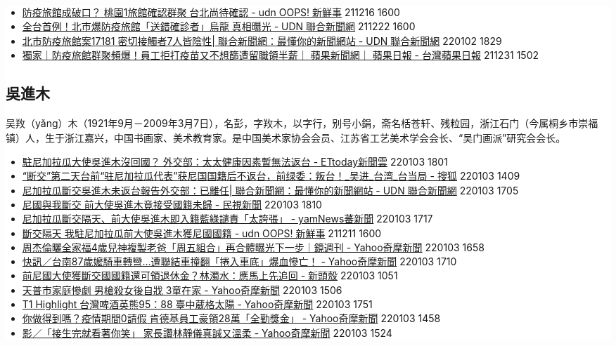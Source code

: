 - [防疫旅館成破口？ 桃園1旅館確認群聚 台北尚待確認 - udn OOPS! 新鮮事](https://udn.com/news/story/120940/5966417 "防疫旅館成破口？ 桃園1旅館確認群聚 台北尚待確認 - udn OOPS! 新鮮事") 211216 1600
- [全台首例！北市爆防疫旅館「送錯確診者」烏龍 真相曝光 - UDN 聯合新聞網](https://udn.com/news/story/120940/5981295 "全台首例！北市爆防疫旅館「送錯確診者」烏龍 真相曝光 - UDN 聯合新聞網") 211222 1600
- [北市防疫旅館案17181 密切接觸者7人皆陰性| 聯合新聞網：最懂你的新聞網站 - UDN 聯合新聞網](https://udn.com/news/story/120940/6004493?from=udn-catebreaknews_ch2 "北市防疫旅館案17181 密切接觸者7人皆陰性| 聯合新聞網：最懂你的新聞網站 - UDN 聯合新聞網") 220102 1829
- [獨家｜防疫旅館群聚頻爆！員工拒打疫苗又不想篩遭留職領半薪｜ 蘋果新聞網｜ 蘋果日報 - 台灣蘋果日報](https://tw.appledaily.com/life/20211231/IQ5V7GLHEZDMPKBHWXZVB5AEME/ "獨家｜防疫旅館群聚頻爆！員工拒打疫苗又不想篩遭留職領半薪｜ 蘋果新聞網｜ 蘋果日報 - 台灣蘋果日報") 211231 1502

## 吳進木

吴䍩（yǎng）木（1921年9月－2009年3月7日），名彭，字䍩木，以字行，别号小鋗，斋名栝苍轩、残粒园，浙江石门（今属桐乡市崇福镇）人，生于浙江嘉兴，中国书画家、美术教育家。是中国美术家协会会员、江苏省工艺美术学会会长、“吴门画派”研究会会长。
- [駐尼加拉瓜大使吳進木沒回國？ 外交部：太太健康因素暫無法返台 - ETtoday新聞雲](https://www.ettoday.net/news/20220103/2160650.htm "駐尼加拉瓜大使吳進木沒回國？ 外交部：太太健康因素暫無法返台 - ETtoday新聞雲") 220103 1801
- [“断交”第二天台前“驻尼加拉瓜代表”获尼国国籍后不返台，前绿委：叛台！_吴进_台湾_台当局 - 搜狐](http://www.sohu.com/a/514022515_115479 "“断交”第二天台前“驻尼加拉瓜代表”获尼国国籍后不返台，前绿委：叛台！_吴进_台湾_台当局 - 搜狐") 220103 1409
- [尼加拉瓜斷交吳進木未返台報告外交部：已離任| 聯合新聞網：最懂你的新聞網站 - UDN 聯合新聞網](https://udn.com/news/story/6656/6006394?from=udn-catebreaknews_ch2 "尼加拉瓜斷交吳進木未返台報告外交部：已離任| 聯合新聞網：最懂你的新聞網站 - UDN 聯合新聞網") 220103 1705
- [尼國與我斷交 前大使吳進木竟接受國籍未歸 - 民視新聞](https://www.ftvnews.com.tw/news/detail/2022103W0175 "尼國與我斷交 前大使吳進木竟接受國籍未歸 - 民視新聞") 220103 1810
- [尼加拉瓜斷交隔天、前大使吳進木即入籍藍綠譴責「太誇張」 - yamNews蕃新聞](http://n.yam.com/Article/20220103610681 "尼加拉瓜斷交隔天、前大使吳進木即入籍藍綠譴責「太誇張」 - yamNews蕃新聞") 220103 1717
- [斷交隔天 我駐尼加拉瓜前大使吳進木獲尼國國籍 - udn OOPS! 新鮮事](https://udn.com/news/story/122592/5954393 "斷交隔天 我駐尼加拉瓜前大使吳進木獲尼國國籍 - udn OOPS! 新鮮事") 211211 1600
- [周杰倫曬全家福4歲兒神複製老爸「周五組合」再合體曝光下一步｜鏡週刊 - Yahoo奇摩新聞](https://tw.news.yahoo.com/%E5%91%A8%E6%9D%B0%E5%80%AB%E6%9B%AC%E5%85%A8%E5%AE%B6%E7%A6%8F4%E6%AD%B2%E5%85%92%E7%A5%9E%E8%A4%87%E8%A3%BD%E8%80%81%E7%88%B8-%E5%91%A8%E4%BA%94%E7%B5%84%E5%90%88-%E5%86%8D%E5%90%88%E9%AB%94%E6%9B%9D%E5%85%89%E4%B8%8B-%E6%AD%A5-%E9%8F%A1%E9%80%B1%E5%88%8A-085842138.html "周杰倫曬全家福4歲兒神複製老爸「周五組合」再合體曝光下一步｜鏡週刊 - Yahoo奇摩新聞") 220103 1658
- [快訊／台南87歲嬤騎車轉彎…遭聯結車撞翻「捲入車底」爆血慘亡！ - Yahoo奇摩新聞](https://tw.news.yahoo.com/%E5%BF%AB%E8%A8%8A-%E5%8F%B0%E5%8D%9787%E6%AD%B2%E5%AC%A4%E9%A8%8E%E8%BB%8A%E8%BD%89%E5%BD%8E-%E9%81%AD%E8%81%AF%E7%B5%90%E8%BB%8A%E6%92%9E%E7%BF%BB-%E6%8D%B2%E5%85%A5%E8%BB%8A%E5%BA%95-%E7%88%86%E8%A1%80%E6%85%98%E4%BA%A1-091024434.html "快訊／台南87歲嬤騎車轉彎…遭聯結車撞翻「捲入車底」爆血慘亡！ - Yahoo奇摩新聞") 220103 1710
- [前尼國大使獲斷交國國籍還可領退休金？林濁水：應馬上先追回 - 新頭殼](https://newtalk.tw/news/view/2022-01-03/690658?ref=topics "前尼國大使獲斷交國國籍還可領退休金？林濁水：應馬上先追回 - 新頭殼") 220103 1051
- [天普市家庭慘劇 男槍殺女後自戕 3童在家 - Yahoo奇摩新聞](https://tw.news.yahoo.com/%E5%A4%A9%E6%99%AE%E5%B8%82%E5%AE%B6%E5%BA%AD%E6%85%98%E5%8A%87-%E7%94%B7%E6%A7%8D%E6%AE%BA%E5%A5%B3%E5%BE%8C%E8%87%AA%E6%88%95-3%E7%AB%A5%E5%9C%A8%E5%AE%B6-070658411.html "天普市家庭慘劇 男槍殺女後自戕 3童在家 - Yahoo奇摩新聞") 220103 1506
- [T1 Highlight 台灣啤酒英熊95：88 臺中葳格太陽 - Yahoo奇摩新聞](https://tw.news.yahoo.com/t1-highlight-%E5%8F%B0%E7%81%A3%E5%95%A4%E9%85%92%E8%8B%B1%E7%86%8A-95-88-095105073.html "T1 Highlight 台灣啤酒英熊95：88 臺中葳格太陽 - Yahoo奇摩新聞") 220103 1751
- [你做得到嗎？疫情期間0請假 肯德基員工豪領28萬「全勤獎金」 - Yahoo奇摩新聞](https://tw.news.yahoo.com/%E4%BD%A0%E5%81%9A%E5%BE%97%E5%88%B0%E5%97%8E-%E7%96%AB%E6%83%85%E6%9C%9F%E9%96%930%E8%AB%8B%E5%81%87-%E8%82%AF%E5%BE%B7%E5%9F%BA%E5%93%A1%E5%B7%A5%E8%B1%AA%E9%A0%9828%E8%90%AC-%E5%85%A8%E5%8B%A4%E7%8D%8E%E9%87%91-065839371.html "你做得到嗎？疫情期間0請假 肯德基員工豪領28萬「全勤獎金」 - Yahoo奇摩新聞") 220103 1458
- [影／「接生完就看著你笑」 家長讚林靜儀真誠又溫柔 - Yahoo奇摩新聞](https://tw.news.yahoo.com/%E5%BD%B1-%E6%8E%A5%E7%94%9F%E5%AE%8C%E5%B0%B1%E7%9C%8B%E8%91%97%E4%BD%A0%E7%AC%91-%E5%AE%B6%E9%95%B7%E8%AE%9A%E6%9E%97%E9%9D%9C%E5%84%80%E7%9C%9F%E8%AA%A0%E5%8F%88%E6%BA%AB%E6%9F%94-072427817.html "影／「接生完就看著你笑」 家長讚林靜儀真誠又溫柔 - Yahoo奇摩新聞") 220103 1524

